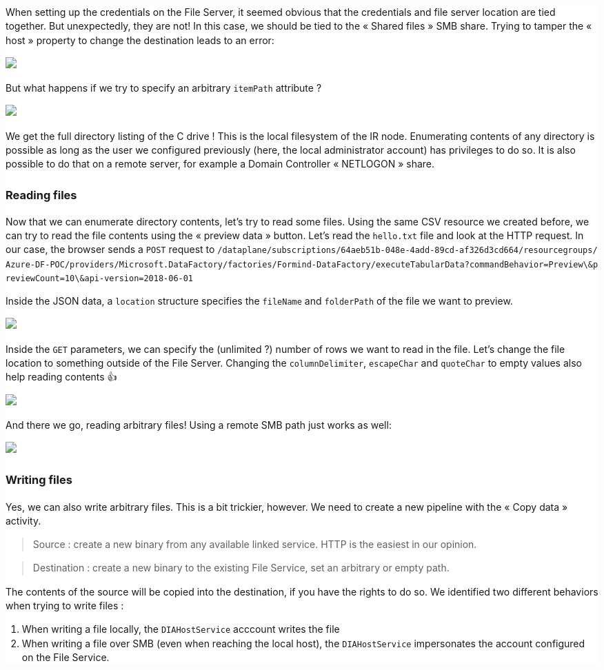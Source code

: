 When setting up the credentials on the File Server, it seemed obvious that the credentials and file server location are tied together. But unexpectedly, they are not! In this case, we should be tied to the « Shared files » SMB share. Trying to tamper the « host » property to change the destination leads to an error:

![](images/image-8.avif)

But what happens if we try to specify an arbitrary `itemPath` attribute ?

![](images/image-9.avif)

We get the full directory listing of the C drive ! This is the local filesystem of the IR node. Enumerating contents of any directory is possible as long as the user we configured previously (here, the local administrator account) has privileges to do so. It is also possible to do that on a remote server, for example a Domain Controller « NETLOGON » share.

### Reading files

Now that we can enumerate directory contents, let’s try to read some files. Using the same CSV resource we created before, we can try to read the file contents using the « preview data » button. Let’s read the `hello.txt` file and look at the HTTP request. In our case, the browser sends a `POST` request to `/dataplane/subscriptions/64aeb51b-048e-4add-89cd-af326d3cd664/resourcegroups/Azure-DF-POC/providers/Microsoft.DataFactory/factories/Formind-DataFactory/executeTabularData?commandBehavior=Preview\&previewCount=10\&api-version=2018-06-01`

Inside the JSON data, a `location` structure specifies the `fileName` and `folderPath` of the file we want to preview.

![](images/image-11.avif)

Inside the `GET` parameters, we can specify the (unlimited ?) number of rows we want to read in the file. Let’s change the file location to something outside of the File Server. Changing the `columnDelimiter`, `escapeChar` and `quoteChar` to empty values also help reading contents :thumbsup:

![](images/image-12.avif)

And there we go, reading arbitrary files! Using a remote SMB path just works as well:

![](images/image-13.avif)

### Writing files

Yes, we can also write arbitrary files. This is a bit trickier, however. We need to create a new pipeline with the « Copy data » activity.

> Source : create a new binary from any available linked service. HTTP is the easiest in our opinion.

> Destination : create a new binary to the existing File Service, set an arbitrary or empty path.

The contents of the source will be copied into the destination, if you have the rights to do so. We identified two different behaviors when trying to write files :

1. When writing a file locally, the `DIAHostService` acccount writes the file
2. When writing a file over SMB (even when reaching the local host), the `DIAHostService` impersonates the account configured on the File Service.
